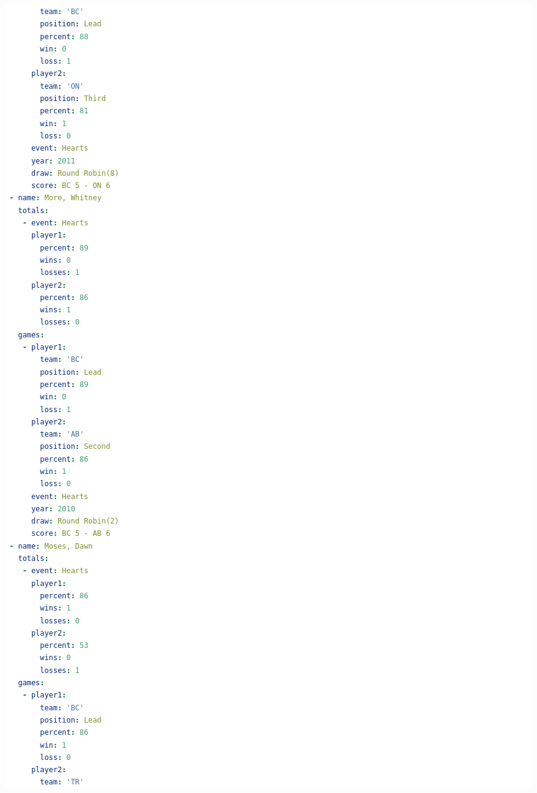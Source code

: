 ```yaml
        team: 'BC'
        position: Lead
        percent: 88
        win: 0
        loss: 1
      player2:
        team: 'ON'
        position: Third
        percent: 81
        win: 1
        loss: 0
      event: Hearts
      year: 2011
      draw: Round Robin(8)
      score: BC 5 - ON 6
 - name: More, Whitney
   totals:
    - event: Hearts
      player1:
        percent: 89
        wins: 0
        losses: 1
      player2:
        percent: 86
        wins: 1
        losses: 0
   games:
    - player1:
        team: 'BC'
        position: Lead
        percent: 89
        win: 0
        loss: 1
      player2:
        team: 'AB'
        position: Second
        percent: 86
        win: 1
        loss: 0
      event: Hearts
      year: 2010
      draw: Round Robin(2)
      score: BC 5 - AB 6
 - name: Moses, Dawn
   totals:
    - event: Hearts
      player1:
        percent: 86
        wins: 1
        losses: 0
      player2:
        percent: 53
        wins: 0
        losses: 1
   games:
    - player1:
        team: 'BC'
        position: Lead
        percent: 86
        win: 1
        loss: 0
      player2:
        team: 'TR'
```